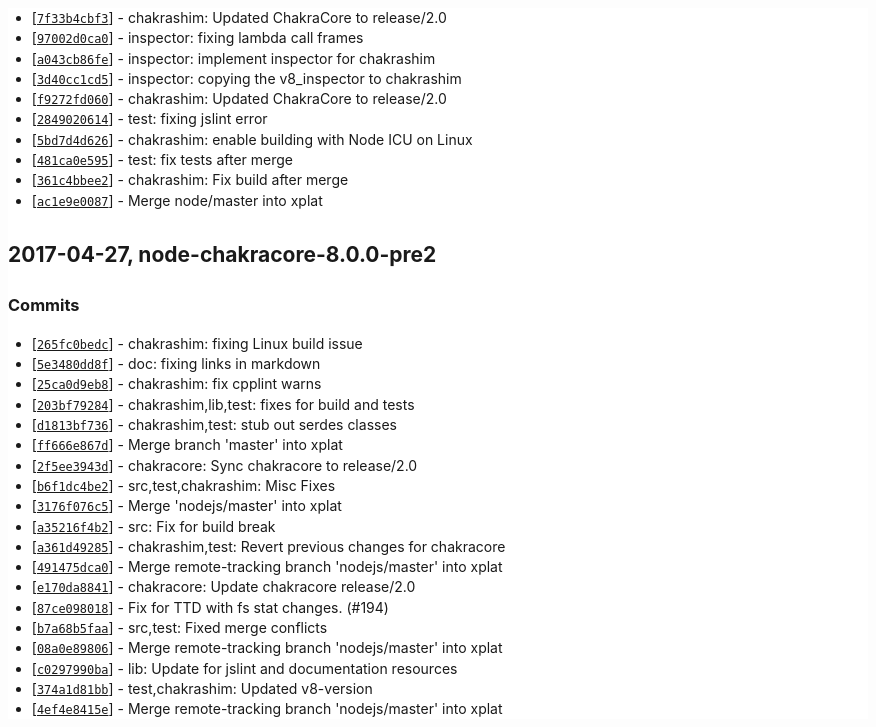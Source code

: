 * [[`7f33b4cbf3`](https://github.com/nodejs/node-chakracore/commit/7f33b4cbf3)] - chakrashim: Updated ChakraCore to release/2.0
* [[`97002d0ca0`](https://github.com/nodejs/node-chakracore/commit/97002d0ca0)] - inspector: fixing lambda call frames
* [[`a043cb86fe`](https://github.com/nodejs/node-chakracore/commit/a043cb86fe)] - inspector: implement inspector for chakrashim
* [[`3d40cc1cd5`](https://github.com/nodejs/node-chakracore/commit/3d40cc1cd5)] - inspector: copying the v8_inspector to chakrashim
* [[`f9272fd060`](https://github.com/nodejs/node-chakracore/commit/f9272fd060)] - chakrashim: Updated ChakraCore to release/2.0
* [[`2849020614`](https://github.com/nodejs/node-chakracore/commit/2849020614)] - test: fixing jslint error
* [[`5bd7d4d626`](https://github.com/nodejs/node-chakracore/commit/5bd7d4d626)] - chakrashim: enable building with Node ICU on Linux
* [[`481ca0e595`](https://github.com/nodejs/node-chakracore/commit/481ca0e595)] - test: fix tests after merge
* [[`361c4bbee2`](https://github.com/nodejs/node-chakracore/commit/361c4bbee2)] - chakrashim: Fix build after merge
* [[`ac1e9e0087`](https://github.com/nodejs/node-chakracore/commit/ac1e9e0087)] - Merge node/master into xplat

## 2017-04-27, node-chakracore-8.0.0-pre2

### Commits

* [[`265fc0bedc`](https://github.com/nodejs/node-chakracore/commit/265fc0bedc)] - chakrashim: fixing Linux build issue
* [[`5e3480dd8f`](https://github.com/nodejs/node-chakracore/commit/5e3480dd8f)] - doc: fixing links in markdown
* [[`25ca0d9eb8`](https://github.com/nodejs/node-chakracore/commit/25ca0d9eb8)] - chakrashim: fix cpplint warns
* [[`203bf79284`](https://github.com/nodejs/node-chakracore/commit/203bf79284)] - chakrashim,lib,test: fixes for build and tests
* [[`d1813bf736`](https://github.com/nodejs/node-chakracore/commit/d1813bf736)] - chakrashim,test: stub out serdes classes
* [[`ff666e867d`](https://github.com/nodejs/node-chakracore/commit/ff666e867d)] - Merge branch 'master' into xplat
* [[`2f5ee3943d`](https://github.com/nodejs/node-chakracore/commit/2f5ee3943d)] - chakracore: Sync chakracore to release/2.0
* [[`b6f1dc4be2`](https://github.com/nodejs/node-chakracore/commit/b6f1dc4be2)] - src,test,chakrashim: Misc Fixes
* [[`3176f076c5`](https://github.com/nodejs/node-chakracore/commit/3176f076c5)] - Merge 'nodejs/master' into xplat
* [[`a35216f4b2`](https://github.com/nodejs/node-chakracore/commit/a35216f4b2)] - src: Fix for build break
* [[`a361d49285`](https://github.com/nodejs/node-chakracore/commit/a361d49285)] - chakrashim,test: Revert previous changes for chakracore
* [[`491475dca0`](https://github.com/nodejs/node-chakracore/commit/491475dca0)] - Merge remote-tracking branch 'nodejs/master' into xplat
* [[`e170da8841`](https://github.com/nodejs/node-chakracore/commit/e170da8841)] - chakracore: Update chakracore release/2.0
* [[`87ce098018`](https://github.com/nodejs/node-chakracore/commit/87ce098018)] - Fix for TTD with fs stat changes. (#194)
* [[`b7a68b5faa`](https://github.com/nodejs/node-chakracore/commit/b7a68b5faa)] - src,test: Fixed merge conflicts
* [[`08a0e89806`](https://github.com/nodejs/node-chakracore/commit/08a0e89806)] - Merge remote-tracking branch 'nodejs/master' into xplat
* [[`c0297990ba`](https://github.com/nodejs/node-chakracore/commit/c0297990ba)] - lib: Update for jslint and documentation resources
* [[`374a1d81bb`](https://github.com/nodejs/node-chakracore/commit/374a1d81bb)] - test,chakrashim: Updated v8-version
* [[`4ef4e8415e`](https://github.com/nodejs/node-chakracore/commit/4ef4e8415e)] - Merge remote-tracking branch 'nodejs/master' into xplat